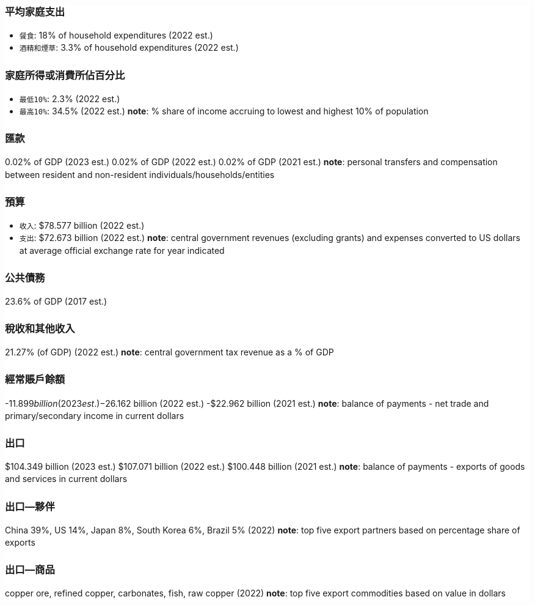 ### 平均家庭支出
- `餐食`: 18% of household expenditures (2022 est.)
- `酒精和煙草`: 3.3% of household expenditures (2022 est.)

### 家庭所得或消費所佔百分比
- `最低10%`: 2.3% (2022 est.)
- `最高10%`: 34.5% (2022 est.)
**note**: % share of income accruing to lowest and highest 10% of population

### 匯款
0.02% of GDP (2023 est.)
0.02% of GDP (2022 est.)
0.02% of GDP (2021 est.)
**note**: personal transfers and compensation between resident and non-resident individuals/households/entities

### 預算
- `收入`: $78.577 billion (2022 est.)
- `支出`: $72.673 billion (2022 est.)
**note**: central government revenues (excluding grants) and expenses converted to US dollars at average official exchange rate for year indicated

### 公共債務
23.6% of GDP (2017 est.)

### 稅收和其他收入
21.27% (of GDP) (2022 est.)
**note**: central government tax revenue as a % of GDP

### 經常賬戶餘額
-$11.899 billion (2023 est.)
-$26.162 billion (2022 est.)
-$22.962 billion (2021 est.)
**note**: balance of payments - net trade and primary/secondary income in current dollars

### 出口
$104.349 billion (2023 est.)
$107.071 billion (2022 est.)
$100.448 billion (2021 est.)
**note**: balance of payments - exports of goods and services in current dollars

### 出口—夥伴
China 39%, US 14%, Japan 8%, South Korea 6%, Brazil 5% (2022)
**note**: top five export partners based on percentage share of exports

### 出口—商品
copper ore, refined copper, carbonates, fish, raw copper (2022)
**note**: top five export commodities based on value in dollars
